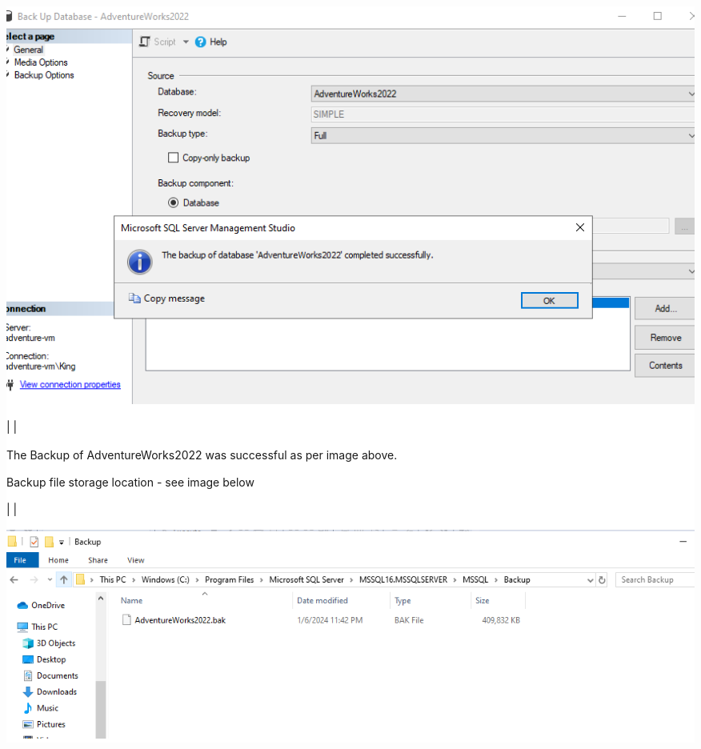 ![Alt text](image-55.png)

|
|

The Backup of AdventureWorks2022 was successful as per image above.




Backup file storage location - see image below

|
|

![Alt text](image-56.png)
